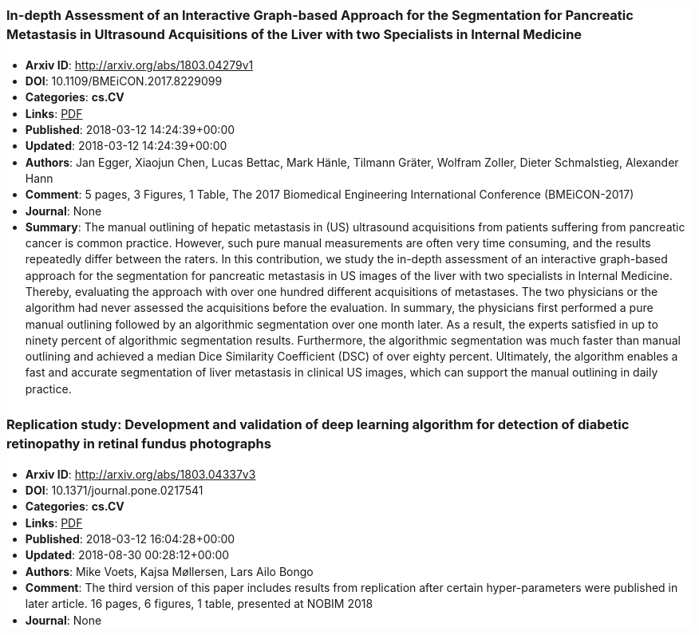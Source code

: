 

### In-depth Assessment of an Interactive Graph-based Approach for the Segmentation for Pancreatic Metastasis in Ultrasound Acquisitions of the Liver with two Specialists in Internal Medicine
- **Arxiv ID**: http://arxiv.org/abs/1803.04279v1
- **DOI**: 10.1109/BMEiCON.2017.8229099
- **Categories**: **cs.CV**
- **Links**: [PDF](http://arxiv.org/pdf/1803.04279v1)
- **Published**: 2018-03-12 14:24:39+00:00
- **Updated**: 2018-03-12 14:24:39+00:00
- **Authors**: Jan Egger, Xiaojun Chen, Lucas Bettac, Mark Hänle, Tilmann Gräter, Wolfram Zoller, Dieter Schmalstieg, Alexander Hann
- **Comment**: 5 pages, 3 Figures, 1 Table, The 2017 Biomedical Engineering
  International Conference (BMEiCON-2017)
- **Journal**: None
- **Summary**: The manual outlining of hepatic metastasis in (US) ultrasound acquisitions from patients suffering from pancreatic cancer is common practice. However, such pure manual measurements are often very time consuming, and the results repeatedly differ between the raters. In this contribution, we study the in-depth assessment of an interactive graph-based approach for the segmentation for pancreatic metastasis in US images of the liver with two specialists in Internal Medicine. Thereby, evaluating the approach with over one hundred different acquisitions of metastases. The two physicians or the algorithm had never assessed the acquisitions before the evaluation. In summary, the physicians first performed a pure manual outlining followed by an algorithmic segmentation over one month later. As a result, the experts satisfied in up to ninety percent of algorithmic segmentation results. Furthermore, the algorithmic segmentation was much faster than manual outlining and achieved a median Dice Similarity Coefficient (DSC) of over eighty percent. Ultimately, the algorithm enables a fast and accurate segmentation of liver metastasis in clinical US images, which can support the manual outlining in daily practice.



### Replication study: Development and validation of deep learning algorithm for detection of diabetic retinopathy in retinal fundus photographs
- **Arxiv ID**: http://arxiv.org/abs/1803.04337v3
- **DOI**: 10.1371/journal.pone.0217541
- **Categories**: **cs.CV**
- **Links**: [PDF](http://arxiv.org/pdf/1803.04337v3)
- **Published**: 2018-03-12 16:04:28+00:00
- **Updated**: 2018-08-30 00:28:12+00:00
- **Authors**: Mike Voets, Kajsa Møllersen, Lars Ailo Bongo
- **Comment**: The third version of this paper includes results from replication
  after certain hyper-parameters were published in later article. 16 pages, 6
  figures, 1 table, presented at NOBIM 2018
- **Journal**: None